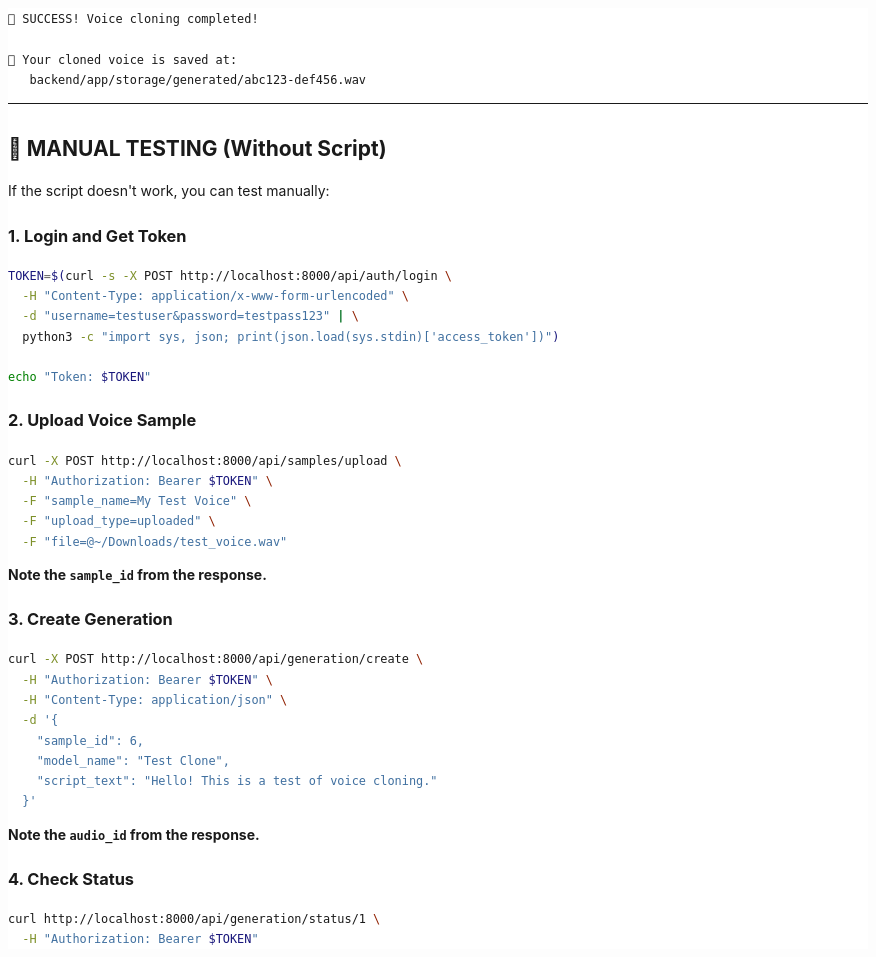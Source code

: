 ```
🎉 SUCCESS! Voice cloning completed!

📁 Your cloned voice is saved at:
   backend/app/storage/generated/abc123-def456.wav
```

---

## 🔧 MANUAL TESTING (Without Script)

If the script doesn't work, you can test manually:

### 1. Login and Get Token

```bash
TOKEN=$(curl -s -X POST http://localhost:8000/api/auth/login \
  -H "Content-Type: application/x-www-form-urlencoded" \
  -d "username=testuser&password=testpass123" | \
  python3 -c "import sys, json; print(json.load(sys.stdin)['access_token'])")

echo "Token: $TOKEN"
```

### 2. Upload Voice Sample

```bash
curl -X POST http://localhost:8000/api/samples/upload \
  -H "Authorization: Bearer $TOKEN" \
  -F "sample_name=My Test Voice" \
  -F "upload_type=uploaded" \
  -F "file=@~/Downloads/test_voice.wav"
```

**Note the `sample_id` from the response.**

### 3. Create Generation

```bash
curl -X POST http://localhost:8000/api/generation/create \
  -H "Authorization: Bearer $TOKEN" \
  -H "Content-Type: application/json" \
  -d '{
    "sample_id": 6,
    "model_name": "Test Clone",
    "script_text": "Hello! This is a test of voice cloning."
  }'
```

**Note the `audio_id` from the response.**

### 4. Check Status

```bash
curl http://localhost:8000/api/generation/status/1 \
  -H "Authorization: Bearer $TOKEN"
```

